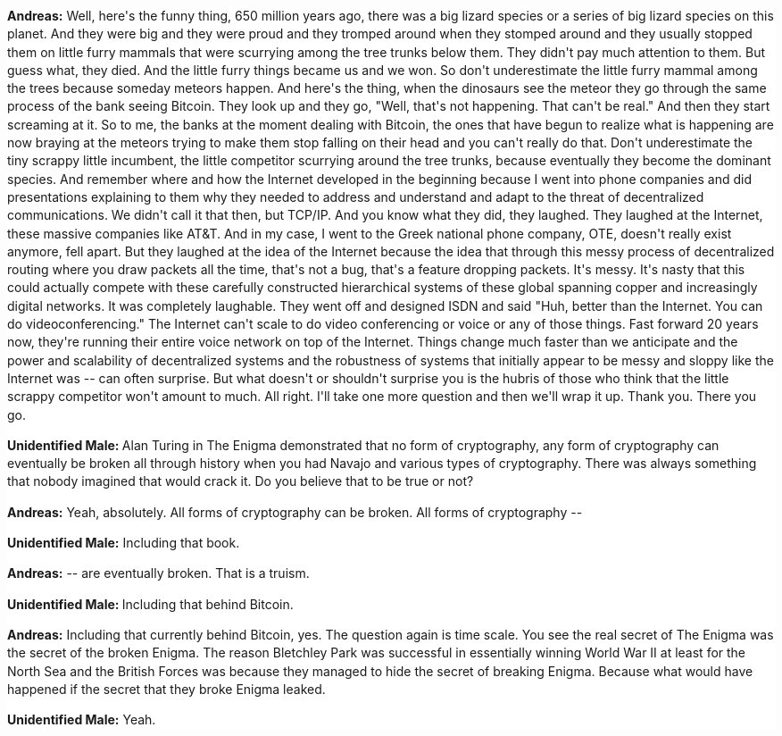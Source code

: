 <p><strong>Andreas:</strong> Well, here's the funny thing, 650 million years ago, there was a big lizard species or a series of big lizard species on this planet. And they were big and they were proud and they tromped around when they stomped around and they usually stopped them on little furry mammals that were scurrying among the tree trunks below them. They didn't pay much attention to them. But guess what, they died. And the little furry things became us and we won. So don't underestimate the little furry mammal among the trees because someday meteors happen. And here's the thing, when the dinosaurs see the meteor they go through the same process of the bank seeing Bitcoin. They look up and they go, "Well, that's not happening. That can't be real." And then they start screaming at it. So to me, the banks at the moment dealing with Bitcoin, the ones that have begun to realize what is happening are now braying at the meteors trying to make them stop falling on their head and you can't really do that. Don't underestimate the tiny scrappy little incumbent, the little competitor scurrying around the tree trunks, because eventually they become the dominant species. And remember where and how the Internet developed in the beginning because I went into phone companies and did presentations explaining to them why they needed to address and understand and adapt to the threat of decentralized communications. We didn't call it that then, but TCP/IP. And you know what they did, they laughed. They laughed at the Internet, these massive companies like AT&amp;T. And in my case, I went to the Greek national phone company, OTE, doesn't really exist anymore, fell apart. But they laughed at the idea of the Internet because the idea that through this messy process of decentralized routing where you draw packets all the time, that's not a bug, that's a feature dropping packets. It's messy. It's nasty that this could actually compete with these carefully constructed hierarchical systems of these global spanning copper and increasingly digital networks. It was completely laughable. They went off and designed ISDN and said "Huh, better than the Internet. You can do videoconferencing." The Internet can't scale to do video conferencing or voice or any of those things. Fast forward 20 years now, they're running their entire voice network on top of the Internet. Things change much faster than we anticipate and the power and scalability of decentralized systems and the robustness of systems that initially appear to be messy and sloppy like the Internet was -- can often surprise. But what doesn't or shouldn't surprise you is the hubris of those who think that the little scrappy competitor won't amount to much. All right. I'll take one more question and then we'll wrap it up. Thank you. There you go.</p>
<p><strong>Unidentified Male: </strong>Alan Turing in The Enigma demonstrated that no form of cryptography, any form of cryptography can eventually be broken all through history when you had Navajo and various types of cryptography. There was always something that nobody imagined that would crack it. Do you believe that to be true or not?</p>
<p><strong>Andreas:</strong> Yeah, absolutely. All forms of cryptography can be broken. All forms of cryptography --</p>
<p><strong>Unidentified Male:</strong> Including that book.</p>
<p><strong>Andreas:</strong> -- are eventually broken. That is a truism.</p>
<p><strong>Unidentified Male: </strong>Including that behind Bitcoin.</p>
<p><strong>Andreas:</strong> Including that currently behind Bitcoin, yes. The question again is time scale. You see the real secret of The Enigma was the secret of the broken Enigma. The reason Bletchley Park was successful in essentially winning World War II at least for the North Sea and the British Forces was because they managed to hide the secret of breaking Enigma. Because what would have happened if the secret that they broke Enigma leaked.</p>
<p><strong>Unidentified Male:</strong> Yeah.</p>